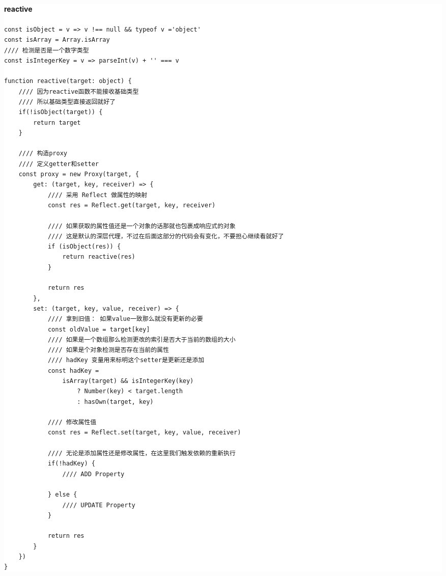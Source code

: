 

#### reactive

```
const isObject = v => v !== null && typeof v ='object'
const isArray = Array.isArray
//// 检测是否是一个数字类型
const isIntegerKey = v => parseInt(v) + '' === v 

function reactive(target: object) {
    //// 因为reactive函数不能接收基础类型
    //// 所以基础类型直接返回就好了
    if(!isObject(target)) {
        return target
    }
    
    //// 构造proxy
    //// 定义getter和setter
    const proxy = new Proxy(target, {
        get: (target, key, receiver) => {
            //// 采用 Reflect 做属性的映射
            const res = Reflect.get(target, key, receiver)
                        
            //// 如果获取的属性值还是一个对象的话那就也包裹成响应式的对象
            //// 这是默认的深层代理，不过在后面这部分的代码会有变化，不要担心继续看就好了
            if (isObject(res)) {
                return reactive(res)
            }
            
            return res
        },
        set: (target, key, value, receiver) => {
            //// 拿到旧值： 如果value一致那么就没有更新的必要
            const oldValue = target[key]
            //// 如果是一个数组那么检测更改的索引是否大于当前的数组的大小
            //// 如果是个对象检测是否存在当前的属性
            //// hadKey 变量用来标明这个setter是更新还是添加
            const hadKey = 
                isArray(target) && isIntegerKey(key) 
                    ? Number(key) < target.length 
                    : hasOwn(target, key)
            
            //// 修改属性值
            const res = Reflect.set(target, key, value, receiver)
            
            //// 无论是添加属性还是修改属性，在这里我们触发依赖的重新执行
            if(!hadKey) {
                //// ADD Property
                
            } else {
                //// UPDATE Property
            }
            
            return res
        }
    })             
}

```
